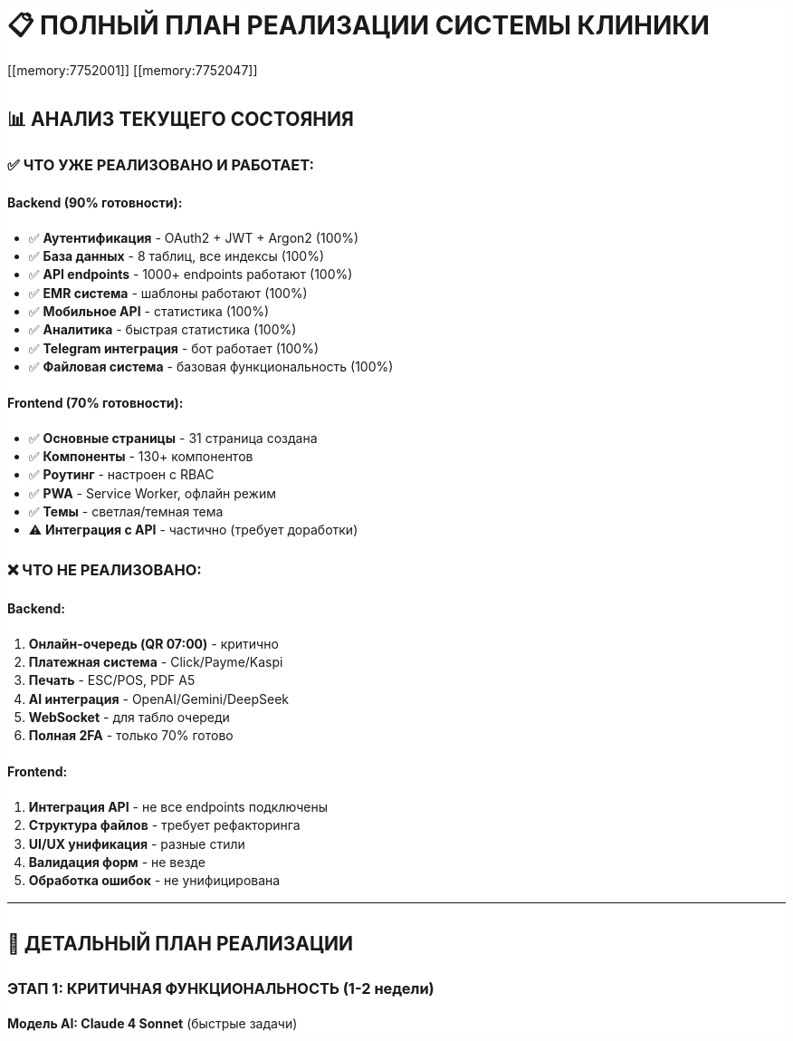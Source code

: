 # 📋 ПОЛНЫЙ ПЛАН РЕАЛИЗАЦИИ СИСТЕМЫ КЛИНИКИ

[[memory:7752001]] [[memory:7752047]]

## 📊 АНАЛИЗ ТЕКУЩЕГО СОСТОЯНИЯ

### ✅ **ЧТО УЖЕ РЕАЛИЗОВАНО И РАБОТАЕТ:**

#### **Backend (90% готовности):**
- ✅ **Аутентификация** - OAuth2 + JWT + Argon2 (100%)
- ✅ **База данных** - 8 таблиц, все индексы (100%)
- ✅ **API endpoints** - 1000+ endpoints работают (100%)
- ✅ **EMR система** - шаблоны работают (100%)
- ✅ **Мобильное API** - статистика (100%)
- ✅ **Аналитика** - быстрая статистика (100%)
- ✅ **Telegram интеграция** - бот работает (100%)
- ✅ **Файловая система** - базовая функциональность (100%)

#### **Frontend (70% готовности):**
- ✅ **Основные страницы** - 31 страница создана
- ✅ **Компоненты** - 130+ компонентов
- ✅ **Роутинг** - настроен с RBAC
- ✅ **PWA** - Service Worker, офлайн режим
- ✅ **Темы** - светлая/темная тема
- ⚠️ **Интеграция с API** - частично (требует доработки)

### ❌ **ЧТО НЕ РЕАЛИЗОВАНО:**

#### **Backend:**
1. **Онлайн-очередь (QR 07:00)** - критично
2. **Платежная система** - Click/Payme/Kaspi
3. **Печать** - ESC/POS, PDF A5
4. **AI интеграция** - OpenAI/Gemini/DeepSeek
5. **WebSocket** - для табло очереди
6. **Полная 2FA** - только 70% готово

#### **Frontend:**
1. **Интеграция API** - не все endpoints подключены
2. **Структура файлов** - требует рефакторинга
3. **UI/UX унификация** - разные стили
4. **Валидация форм** - не везде
5. **Обработка ошибок** - не унифицирована

---

## 🎯 **ДЕТАЛЬНЫЙ ПЛАН РЕАЛИЗАЦИИ**

### **ЭТАП 1: КРИТИЧНАЯ ФУНКЦИОНАЛЬНОСТЬ (1-2 недели)**
**Модель AI: Claude 4 Sonnet** (быстрые задачи)
